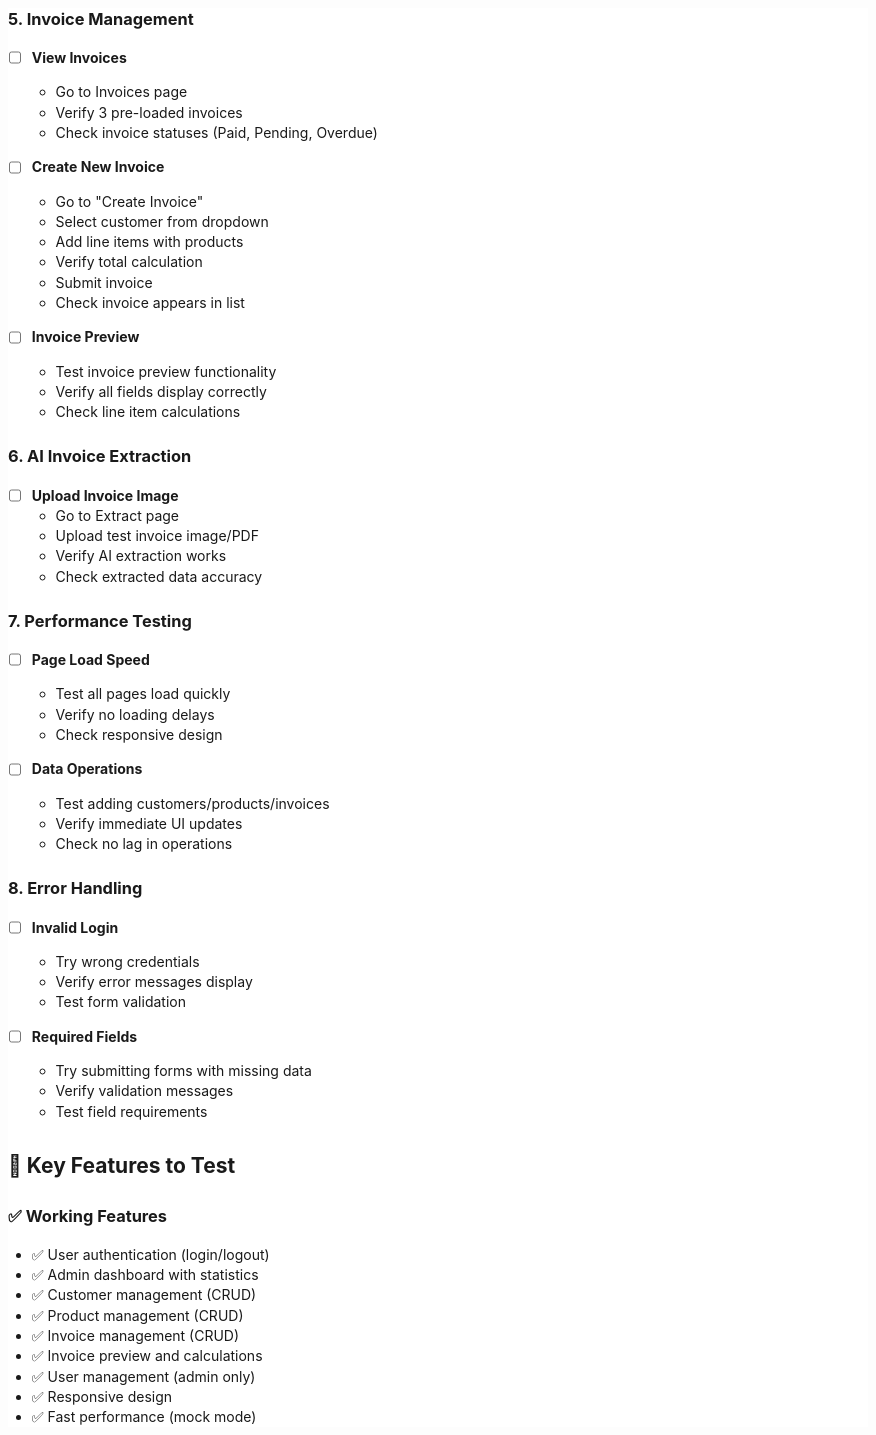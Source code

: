 ### 5. Invoice Management
- [ ] **View Invoices**
  - Go to Invoices page
  - Verify 3 pre-loaded invoices
  - Check invoice statuses (Paid, Pending, Overdue)

- [ ] **Create New Invoice**
  - Go to "Create Invoice"
  - Select customer from dropdown
  - Add line items with products
  - Verify total calculation
  - Submit invoice
  - Check invoice appears in list

- [ ] **Invoice Preview**
  - Test invoice preview functionality
  - Verify all fields display correctly
  - Check line item calculations

### 6. AI Invoice Extraction
- [ ] **Upload Invoice Image**
  - Go to Extract page
  - Upload test invoice image/PDF
  - Verify AI extraction works
  - Check extracted data accuracy

### 7. Performance Testing
- [ ] **Page Load Speed**
  - Test all pages load quickly
  - Verify no loading delays
  - Check responsive design

- [ ] **Data Operations**
  - Test adding customers/products/invoices
  - Verify immediate UI updates
  - Check no lag in operations

### 8. Error Handling
- [ ] **Invalid Login**
  - Try wrong credentials
  - Verify error messages display
  - Test form validation

- [ ] **Required Fields**
  - Try submitting forms with missing data
  - Verify validation messages
  - Test field requirements

## 🎯 Key Features to Test

### ✅ Working Features
- ✅ User authentication (login/logout)
- ✅ Admin dashboard with statistics
- ✅ Customer management (CRUD)
- ✅ Product management (CRUD)
- ✅ Invoice management (CRUD)
- ✅ Invoice preview and calculations
- ✅ User management (admin only)
- ✅ Responsive design
- ✅ Fast performance (mock mode)
